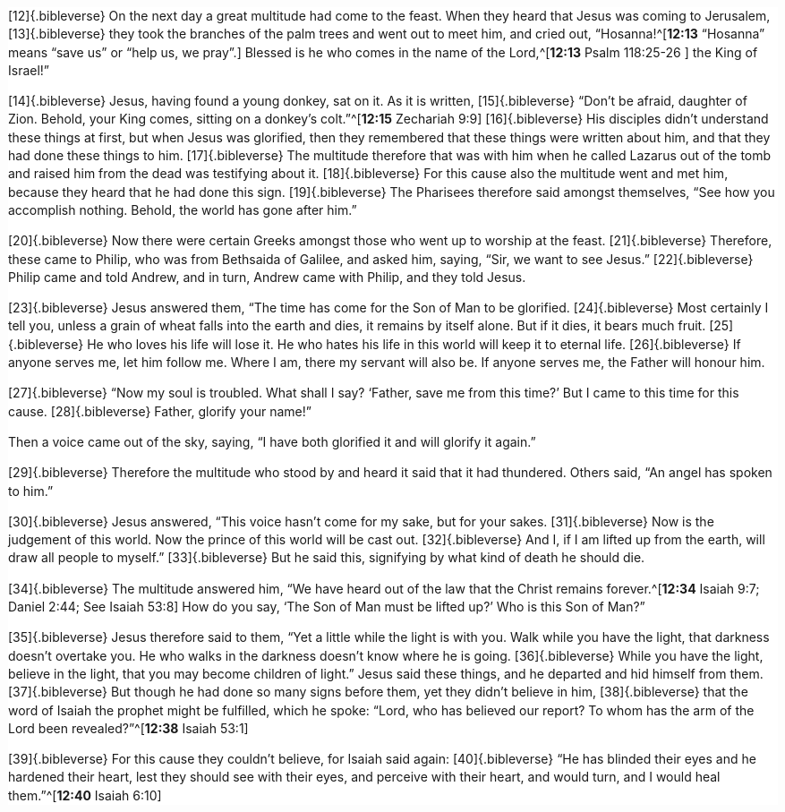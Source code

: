 [12]{.bibleverse} On the next day a great multitude had come to the feast. When they heard that Jesus was coming to Jerusalem, [13]{.bibleverse} they took the branches of the palm trees and went out to meet him, and cried out, “Hosanna!^[**12:13** “Hosanna” means “save us” or “help us, we pray”.] Blessed is he who comes in the name of the Lord,^[**12:13** Psalm 118:25-26 ] the King of Israel!” 

[14]{.bibleverse} Jesus, having found a young donkey, sat on it. As it is written, [15]{.bibleverse} “Don’t be afraid, daughter of Zion. Behold, your King comes, sitting on a donkey’s colt.”^[**12:15** Zechariah 9:9] [16]{.bibleverse} His disciples didn’t understand these things at first, but when Jesus was glorified, then they remembered that these things were written about him, and that they had done these things to him. [17]{.bibleverse} The multitude therefore that was with him when he called Lazarus out of the tomb and raised him from the dead was testifying about it. [18]{.bibleverse} For this cause also the multitude went and met him, because they heard that he had done this sign. [19]{.bibleverse} The Pharisees therefore said amongst themselves, “See how you accomplish nothing. Behold, the world has gone after him.” 

[20]{.bibleverse} Now there were certain Greeks amongst those who went up to worship at the feast. [21]{.bibleverse} Therefore, these came to Philip, who was from Bethsaida of Galilee, and asked him, saying, “Sir, we want to see Jesus.” [22]{.bibleverse} Philip came and told Andrew, and in turn, Andrew came with Philip, and they told Jesus. 

[23]{.bibleverse} Jesus answered them, “The time has come for the Son of Man to be glorified. [24]{.bibleverse} Most certainly I tell you, unless a grain of wheat falls into the earth and dies, it remains by itself alone. But if it dies, it bears much fruit. [25]{.bibleverse} He who loves his life will lose it. He who hates his life in this world will keep it to eternal life. [26]{.bibleverse} If anyone serves me, let him follow me. Where I am, there my servant will also be. If anyone serves me, the Father will honour him. 

[27]{.bibleverse} “Now my soul is troubled. What shall I say? ‘Father, save me from this time?’ But I came to this time for this cause. [28]{.bibleverse} Father, glorify your name!” 

Then a voice came out of the sky, saying, “I have both glorified it and will glorify it again.” 

[29]{.bibleverse} Therefore the multitude who stood by and heard it said that it had thundered. Others said, “An angel has spoken to him.” 

[30]{.bibleverse} Jesus answered, “This voice hasn’t come for my sake, but for your sakes. [31]{.bibleverse} Now is the judgement of this world. Now the prince of this world will be cast out. [32]{.bibleverse} And I, if I am lifted up from the earth, will draw all people to myself.” [33]{.bibleverse} But he said this, signifying by what kind of death he should die. 

[34]{.bibleverse} The multitude answered him, “We have heard out of the law that the Christ remains forever.^[**12:34** Isaiah 9:7; Daniel 2:44; See Isaiah 53:8] How do you say, ‘The Son of Man must be lifted up?’ Who is this Son of Man?” 

[35]{.bibleverse} Jesus therefore said to them, “Yet a little while the light is with you. Walk while you have the light, that darkness doesn’t overtake you. He who walks in the darkness doesn’t know where he is going. [36]{.bibleverse} While you have the light, believe in the light, that you may become children of light.” Jesus said these things, and he departed and hid himself from them. [37]{.bibleverse} But though he had done so many signs before them, yet they didn’t believe in him, [38]{.bibleverse} that the word of Isaiah the prophet might be fulfilled, which he spoke: “Lord, who has believed our report? To whom has the arm of the Lord been revealed?”^[**12:38** Isaiah 53:1] 

[39]{.bibleverse} For this cause they couldn’t believe, for Isaiah said again: [40]{.bibleverse} “He has blinded their eyes and he hardened their heart, lest they should see with their eyes, and perceive with their heart, and would turn, and I would heal them.”^[**12:40** Isaiah 6:10] 
